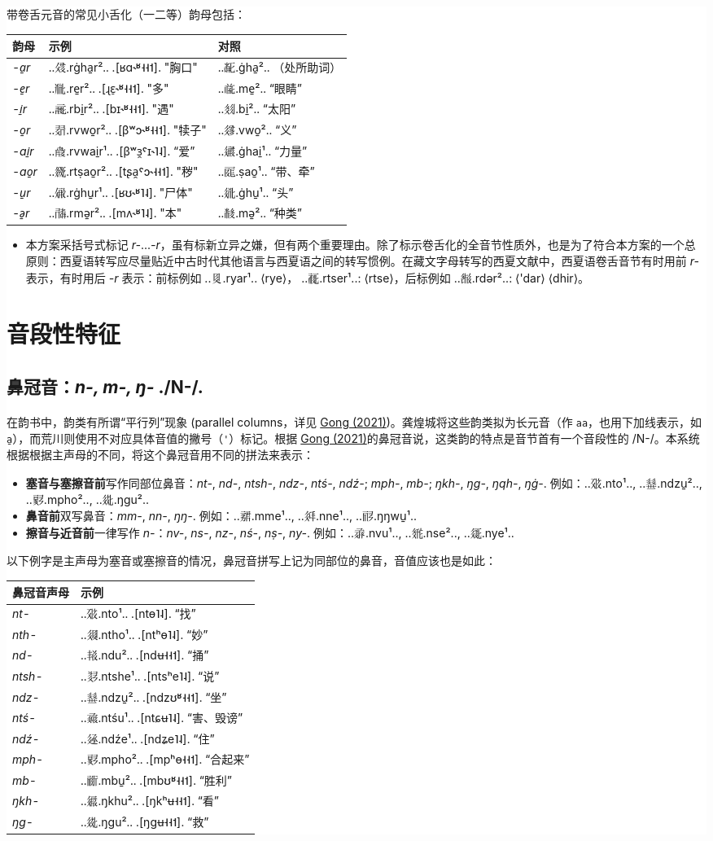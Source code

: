 带卷舌元音的常见小舌化（一二等）韵母包括：

| 韵母   | 示例                 | 对照 |
| :----- | :------------------- | :------------- |
| _-a̱r_  | ..𗏘.rġha̱r².. .[ʁɑ˞ʶ˧˧˦]. "胸口" | ..𘕿.ġha̱².. （处所助词） |
| _-e̱r_  | ..𗮅.re̱r².. .[ɻɛ̠˞ʶ˧˧˦]. "多"   | ..𗑉.me̱².. “眼睛” |
| _-i̱r_  | ..𗄛.rbi̱r².. .[bɪ˞ʶ˧˧˦]. "遇"   | ..𗾔.bi̱².. “太阳” |
| _-o̱r_  | ..𘑠.rvwo̱r².. .[βʷɔ˞ʶ˧˧˦]. "犊子" | ..𗧘.vwo̱².. “义” |
| _-ai̱r_ | ..𘇒.rvwai̱r¹.. .[βʷɜ̯ˤɪ˞˥˨]. “爱” | ..𗪺.ġhai̱¹.. “力量” |
| _-ao̱r_ | ..𗩽.rtṣao̱r².. .[tʂa̯ˤɔ˞˧˧˦]. "秽" | ..𗀚.ṣao̱¹.. “带、牵” |
| _-u̱r_  | ..𗏨.rġhu̱r¹.. .[ʁʊ˞ʶ˥˨]. "尸体"   | ..𗥦.ġhu̱¹.. “头” |
| _-ə̱r_  | ..𗰜.rmə̱r².. .[mʌ˞ʶ˥˨]. "本"   | ..𘋠.mə̱².. “种类” |

>>>

* 本方案采括号式标记 _r-_..._-r_，虽有标新立异之嫌，但有两个重要理由。除了标示卷舌化的全音节性质外，也是为了符合本方案的一个总原则：西夏语转写应尽量贴近中古时代其他语言与西夏语之间的转写惯例。在藏文字母转写的西夏文献中，西夏语卷舌音节有时用前 _r-_ 表示，有时用后 _-r_ 表示：前标例如 ..𘉋.ryar¹.. ⟨rye⟩， ..𗹙.rtser¹..: ⟨rtse⟩，后标例如 ..𗬫.rdər²..: ⟨'dar⟩ ⟨dhir⟩。

</paracols>

<a name="segmental-features"></a>
# 音段性特征

<a name="nasal-preinitial"></a>
## 鼻冠音：_n-, m-, ŋ-_ ./N-/.
在韵书中，韵类有所谓“平行列”现象 (parallel columns，详见 [Gong (2021)](#ref-gong2021))。龚煌城将这些韵类拟为长元音（作 `aa`，也用下加线表示，如 `a̱`），而荒川则使用不对应具体音值的撇号（`'`）标记。根据 [Gong (2021)](#ref-gong2021)的鼻冠音说，这类韵的特点是音节首有一个音段性的 /N-/。本系统根据根据主声母的不同，将这个鼻冠音用不同的拼法来表示：
* **塞音与塞擦音前**写作同部位鼻音：_nt-_, _nd-_, _ntsh-_, _ndz-_, _ntś-_, _ndź-_; _mph-_, _mb-_; _ŋkh-_, _ŋg-_, _ŋqh-_, _ŋġ-_. 例如：..𗡢.nto¹.., ..𗶠.ndzu̱².., ..𘜼.mpho².., ..𗥞.ŋgu²..
* **鼻音前**双写鼻音：_mm-_, _nn-_, _ŋŋ-_. 例如：..𘈞.mme¹.., ..𗤶.nne¹.., ..𗟲.ŋŋwu̱¹..
* **擦音与近音前**一律写作 _n-_：_nv-_, _ns-_, _nz-_, _nś-_, _nṣ-_, _ny-_. 例如：..𗈁.nvu¹.., ..𗾫.nse².., ..𗧯.nye¹..


以下例字是主声母为塞音或塞擦音的情况，鼻冠音拼写上记为同部位的鼻音，音值应该也是如此：

| 鼻冠音声母 | 示例 |
| :------------- | :--- |
| _nt-_ | ..𗡢.nto¹.. .[ntɵ˥˨]. “找” |
| _nth-_ | ..𗤓.ntho¹.. .[ntʰɵ˥˨]. “妙” |
| _nd-_ | ..𗘳.ndu².. .[ndʉ˧˧˦]. “捅” |
| _ntsh-_ | ..𘎪.ntshe¹.. .[ntsʰe˥˨]. “说” |
| _ndz-_ | ..𗶠.ndzu̱².. .[ndzʊʶ˧˧˦]. “坐” |
| _ntś-_ | ..𗈙.ntśu¹.. .[ntɕʉ˥˨]. “害、毁谤” |
| _ndź-_ | ..𗫻.ndźe¹.. .[ndʑe˥˨]. “住” |
| _mph-_ | ..𘜼.mpho².. .[mpʰɵ˧˧˦]. “合起来” |
| _mb-_ | ..𗠁.mbu̱².. .[mbʊʶ˧˧˦]. “胜利” |
| _ŋkh-_ | ..𗪀.ŋkhu².. .[ŋkʰʉ˧˧˦]. “看” |
| _ŋg-_ | ..𗥞.ŋgu².. .[ŋɡʉ˧˧˦]. “救” |